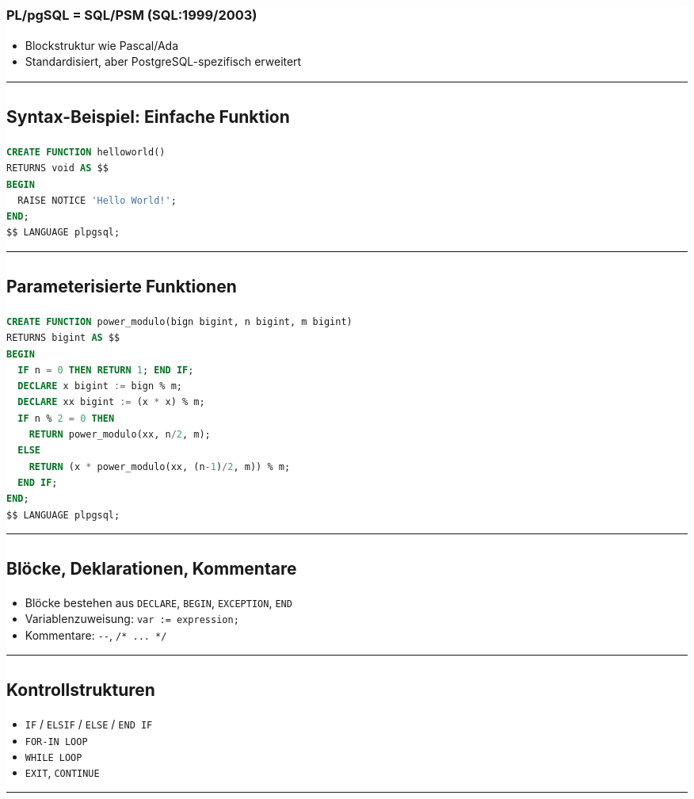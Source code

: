 ### PL/pgSQL = SQL/PSM (SQL:1999/2003)

* Blockstruktur wie Pascal/Ada
* Standardisiert, aber PostgreSQL-spezifisch erweitert

---

## Syntax-Beispiel: Einfache Funktion

```sql
CREATE FUNCTION helloworld()
RETURNS void AS $$
BEGIN
  RAISE NOTICE 'Hello World!';
END;
$$ LANGUAGE plpgsql;
```

---

## Parameterisierte Funktionen

```sql
CREATE FUNCTION power_modulo(bign bigint, n bigint, m bigint)
RETURNS bigint AS $$
BEGIN
  IF n = 0 THEN RETURN 1; END IF;
  DECLARE x bigint := bign % m;
  DECLARE xx bigint := (x * x) % m;
  IF n % 2 = 0 THEN
    RETURN power_modulo(xx, n/2, m);
  ELSE
    RETURN (x * power_modulo(xx, (n-1)/2, m)) % m;
  END IF;
END;
$$ LANGUAGE plpgsql;
```

---

## Blöcke, Deklarationen, Kommentare

* Blöcke bestehen aus `DECLARE`, `BEGIN`, `EXCEPTION`, `END`
* Variablenzuweisung: `var := expression;`
* Kommentare: `--`, `/* ... */`

---

## Kontrollstrukturen

* `IF` / `ELSIF` / `ELSE` / `END IF`
* `FOR-IN LOOP`
* `WHILE LOOP`
* `EXIT`, `CONTINUE`

---